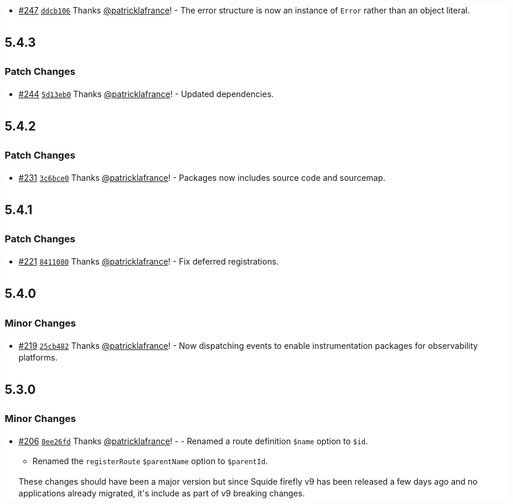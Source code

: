 - [#247](https://github.com/workleap/wl-squide/pull/247) [`ddcb106`](https://github.com/workleap/wl-squide/commit/ddcb106a6b3522e09d1ab92c417725185ffc64e6) Thanks [@patricklafrance](https://github.com/patricklafrance)! - The error structure is now an instance of `Error` rather than an object literal.

## 5.4.3

### Patch Changes

- [#244](https://github.com/workleap/wl-squide/pull/244) [`5d13eb0`](https://github.com/workleap/wl-squide/commit/5d13eb038a724b499b820d7e1dc864c87954510b) Thanks [@patricklafrance](https://github.com/patricklafrance)! - Updated dependencies.

## 5.4.2

### Patch Changes

- [#231](https://github.com/workleap/wl-squide/pull/231) [`3c6bce0`](https://github.com/workleap/wl-squide/commit/3c6bce0cd559d0b8517d644661b6fb2b818ab2f6) Thanks [@patricklafrance](https://github.com/patricklafrance)! - Packages now includes source code and sourcemap.

## 5.4.1

### Patch Changes

- [#221](https://github.com/workleap/wl-squide/pull/221) [`8411080`](https://github.com/workleap/wl-squide/commit/8411080dfd0df6d0eafb01888298154fa5e5d925) Thanks [@patricklafrance](https://github.com/patricklafrance)! - Fix deferred registrations.

## 5.4.0

### Minor Changes

- [#219](https://github.com/workleap/wl-squide/pull/219) [`25cb482`](https://github.com/workleap/wl-squide/commit/25cb482779ee280f3f7109de4607b92dcfeef7f3) Thanks [@patricklafrance](https://github.com/patricklafrance)! - Now dispatching events to enable instrumentation packages for observability platforms.

## 5.3.0

### Minor Changes

- [#206](https://github.com/workleap/wl-squide/pull/206) [`8ee26fd`](https://github.com/workleap/wl-squide/commit/8ee26fd6ab7126bacf3dec900629fbd045dfd180) Thanks [@patricklafrance](https://github.com/patricklafrance)! - - Renamed a route definition `$name` option to `$id`.

  - Renamed the `registerRoute` `$parentName` option to `$parentId`.

  These changes should have been a major version but since Squide firefly v9 has been released a few days ago and no applications already migrated, it's include as part of v9 breaking changes.
